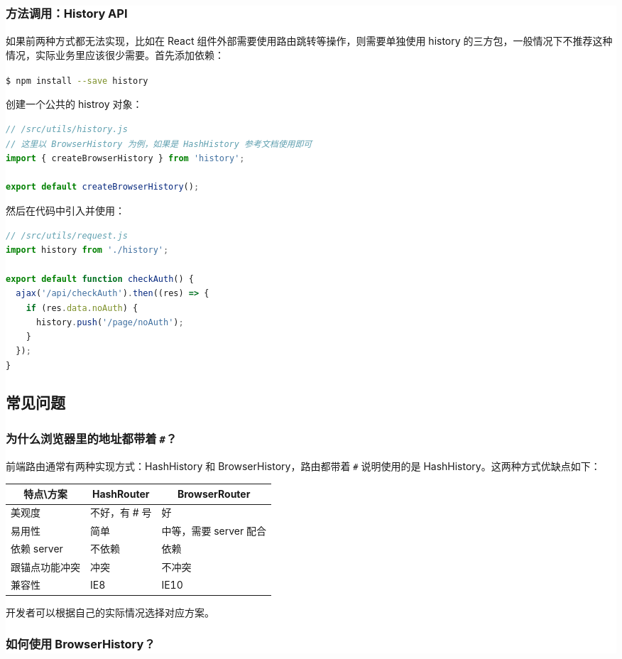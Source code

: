 ### 方法调用：History API

如果前两种方式都无法实现，比如在 React 组件外部需要使用路由跳转等操作，则需要单独使用 history 的三方包，一般情况下不推荐这种情况，实际业务里应该很少需要。首先添加依赖：

```bash
$ npm install --save history
```

创建一个公共的 histroy 对象：

```js
// /src/utils/history.js
// 这里以 BrowserHistory 为例，如果是 HashHistory 参考文档使用即可
import { createBrowserHistory } from 'history';

export default createBrowserHistory();
```

然后在代码中引入并使用：

```js
// /src/utils/request.js
import history from './history';

export default function checkAuth() {
  ajax('/api/checkAuth').then((res) => {
    if (res.data.noAuth) {
      history.push('/page/noAuth');
    }
  });
}
```

## 常见问题

### 为什么浏览器里的地址都带着 `#`？

前端路由通常有两种实现方式：HashHistory 和 BrowserHistory，路由都带着 `#` 说明使用的是 HashHistory。这两种方式优缺点如下：

|特点\方案|     HashRouter    |   BrowserRouter  |
|--------|-------------------|-----------------|
|美观度   |   不好，有 # 号     |     好          |
|易用性   |   简单             |  中等，需要 server 配合 |
|依赖 server|    不依赖        | 依赖               |
|跟锚点功能冲突|   冲突         |  不冲突           |
|兼容性      |   IE8           |   IE10         |

开发者可以根据自己的实际情况选择对应方案。

### 如何使用 BrowserHistory？
